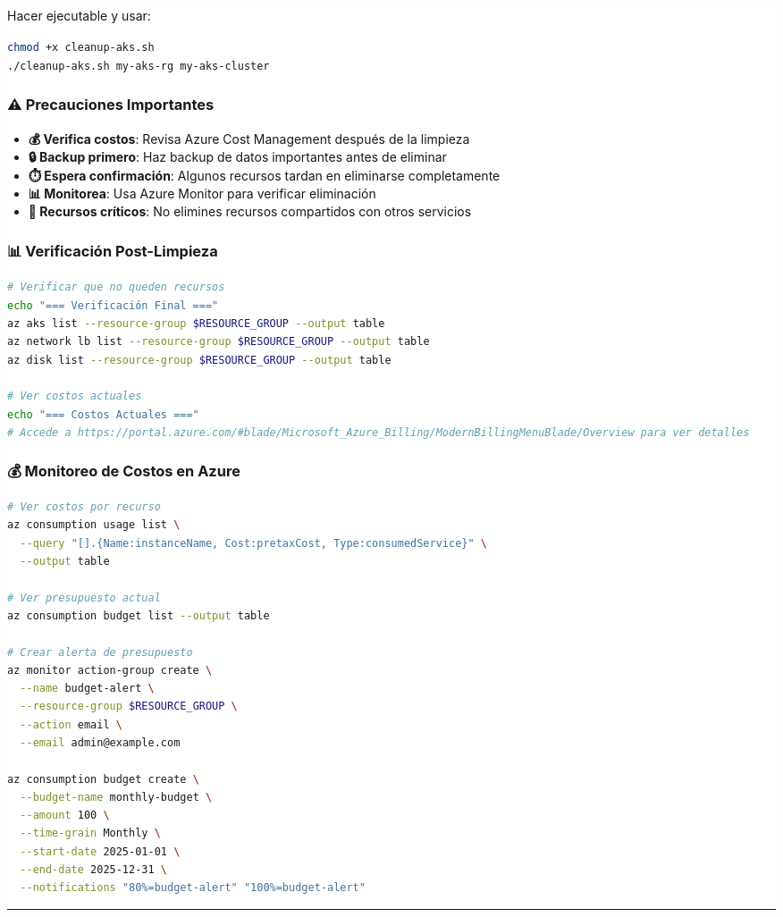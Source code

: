 Hacer ejecutable y usar:

```bash
chmod +x cleanup-aks.sh
./cleanup-aks.sh my-aks-rg my-aks-cluster
```

### ⚠️ **Precauciones Importantes**

- **💰 Verifica costos**: Revisa Azure Cost Management después de la limpieza
- **🔒 Backup primero**: Haz backup de datos importantes antes de eliminar
- **⏱️ Espera confirmación**: Algunos recursos tardan en eliminarse completamente
- **📊 Monitorea**: Usa Azure Monitor para verificar eliminación
- **🔑 Recursos críticos**: No elimines recursos compartidos con otros servicios

### 📊 **Verificación Post-Limpieza**

```bash
# Verificar que no queden recursos
echo "=== Verificación Final ==="
az aks list --resource-group $RESOURCE_GROUP --output table
az network lb list --resource-group $RESOURCE_GROUP --output table
az disk list --resource-group $RESOURCE_GROUP --output table

# Ver costos actuales
echo "=== Costos Actuales ==="
# Accede a https://portal.azure.com/#blade/Microsoft_Azure_Billing/ModernBillingMenuBlade/Overview para ver detalles
```

### 💰 **Monitoreo de Costos en Azure**

```bash
# Ver costos por recurso
az consumption usage list \
  --query "[].{Name:instanceName, Cost:pretaxCost, Type:consumedService}" \
  --output table

# Ver presupuesto actual
az consumption budget list --output table

# Crear alerta de presupuesto
az monitor action-group create \
  --name budget-alert \
  --resource-group $RESOURCE_GROUP \
  --action email \
  --email admin@example.com

az consumption budget create \
  --budget-name monthly-budget \
  --amount 100 \
  --time-grain Monthly \
  --start-date 2025-01-01 \
  --end-date 2025-12-31 \
  --notifications "80%=budget-alert" "100%=budget-alert"
```

---